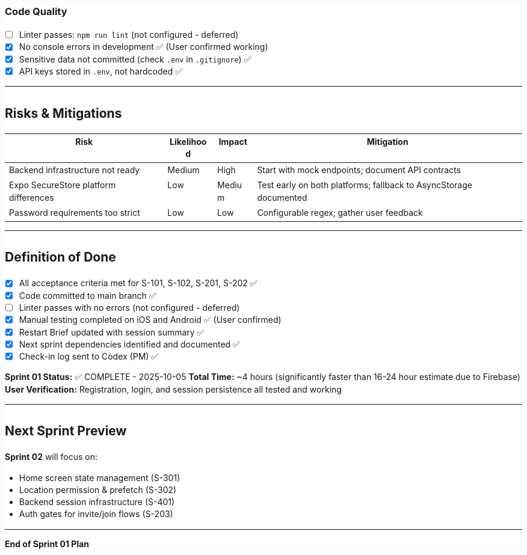 ### Code Quality
- [ ] Linter passes: `npm run lint` (not configured - deferred)
- [x] No console errors in development ✅ (User confirmed working)
- [x] Sensitive data not committed (check `.env` in `.gitignore`) ✅
- [x] API keys stored in `.env`, not hardcoded ✅

---

## Risks & Mitigations

| Risk | Likelihood | Impact | Mitigation |
|------|-----------|--------|------------|
| Backend infrastructure not ready | Medium | High | Start with mock endpoints; document API contracts |
| Expo SecureStore platform differences | Low | Medium | Test early on both platforms; fallback to AsyncStorage documented |
| Password requirements too strict | Low | Low | Configurable regex; gather user feedback |

---

## Definition of Done

- [x] All acceptance criteria met for S-101, S-102, S-201, S-202 ✅
- [x] Code committed to main branch ✅
- [ ] Linter passes with no errors (not configured - deferred)
- [x] Manual testing completed on iOS and Android ✅ (User confirmed)
- [x] Restart Brief updated with session summary ✅
- [x] Next sprint dependencies identified and documented ✅
- [x] Check-in log sent to Codex (PM) ✅

**Sprint 01 Status:** ✅ COMPLETE - 2025-10-05
**Total Time:** ~4 hours (significantly faster than 16-24 hour estimate due to Firebase)
**User Verification:** Registration, login, and session persistence all tested and working

---

## Next Sprint Preview

**Sprint 02** will focus on:
- Home screen state management (S-301)
- Location permission & prefetch (S-302)
- Backend session infrastructure (S-401)
- Auth gates for invite/join flows (S-203)

---

**End of Sprint 01 Plan**
